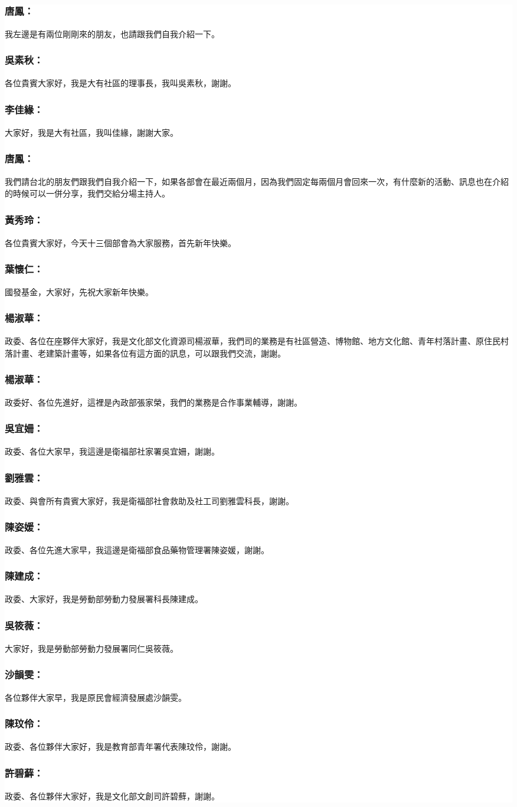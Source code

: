 ### 唐鳳：
我左邊是有兩位剛剛來的朋友，也請跟我們自我介紹一下。

### 吳素秋：
各位貴賓大家好，我是大有社區的理事長，我叫吳素秋，謝謝。

### 李佳緣：
大家好，我是大有社區，我叫佳緣，謝謝大家。

### 唐鳳：
我們請台北的朋友們跟我們自我介紹一下，如果各部會在最近兩個月，因為我們固定每兩個月會回來一次，有什麼新的活動、訊息也在介紹的時候可以一併分享，我們交給分場主持人。

### 黃秀玲：
各位貴賓大家好，今天十三個部會為大家服務，首先新年快樂。

### 葉懷仁：
國發基金，大家好，先祝大家新年快樂。

### 楊淑華：
政委、各位在座夥伴大家好，我是文化部文化資源司楊淑華，我們司的業務是有社區營造、博物館、地方文化館、青年村落計畫、原住民村落計畫、老建築計畫等，如果各位有這方面的訊息，可以跟我們交流，謝謝。

### 楊淑華：
政委好、各位先進好，這裡是內政部張家榮，我們的業務是合作事業輔導，謝謝。

### 吳宜姍：
政委、各位大家早，我這邊是衛福部社家署吳宜姍，謝謝。

### 劉雅雲：
政委、與會所有貴賓大家好，我是衛福部社會救助及社工司劉雅雲科長，謝謝。

### 陳姿媛：
政委、各位先進大家早，我這邊是衛福部食品藥物管理署陳姿媛，謝謝。

### 陳建成：
政委、大家好，我是勞動部勞動力發展署科長陳建成。

### 吳筱薇：
大家好，我是勞動部勞動力發展署同仁吳筱薇。

### 沙韻雯：
各位夥伴大家早，我是原民會經濟發展處沙韻雯。

### 陳玟伶：
政委、各位夥伴大家好，我是教育部青年署代表陳玟伶，謝謝。

### 許碧蘚：
政委、各位夥伴大家好，我是文化部文創司許碧蘚，謝謝。
